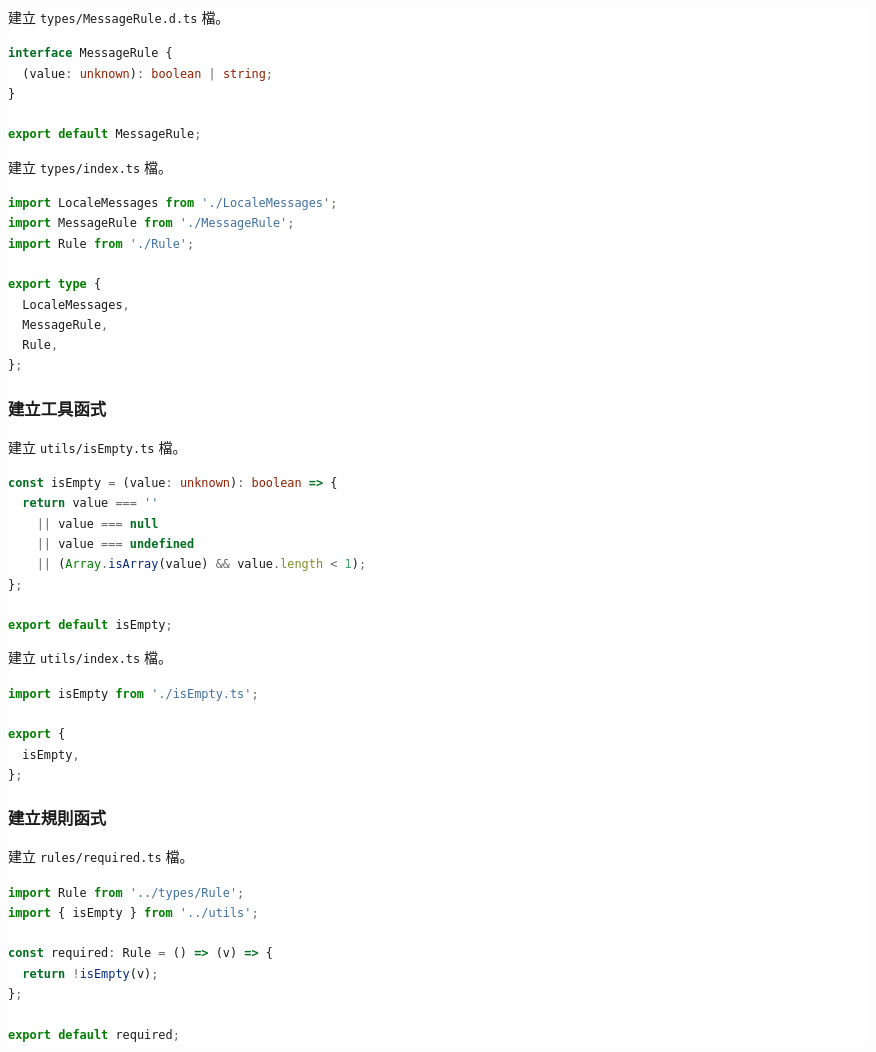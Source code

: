 建立 `types/MessageRule.d.ts` 檔。

```ts
interface MessageRule {
  (value: unknown): boolean | string;
}

export default MessageRule;
```

建立 `types/index.ts` 檔。

```ts
import LocaleMessages from './LocaleMessages';
import MessageRule from './MessageRule';
import Rule from './Rule';

export type {
  LocaleMessages,
  MessageRule,
  Rule,
};
```

### 建立工具函式

建立 `utils/isEmpty.ts` 檔。

```ts
const isEmpty = (value: unknown): boolean => {
  return value === ''
    || value === null
    || value === undefined
    || (Array.isArray(value) && value.length < 1);
};

export default isEmpty;
```

建立 `utils/index.ts` 檔。

```ts
import isEmpty from './isEmpty.ts';

export {
  isEmpty,
};
```

### 建立規則函式

建立 `rules/required.ts` 檔。

```ts
import Rule from '../types/Rule';
import { isEmpty } from '../utils';

const required: Rule = () => (v) => {
  return !isEmpty(v);
};

export default required;
```
